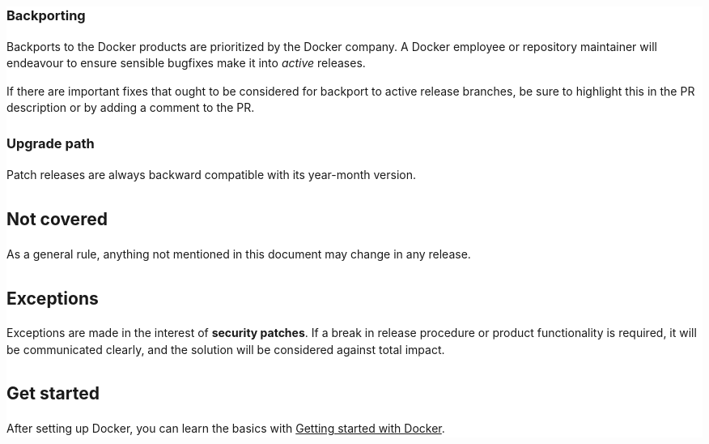### Backporting

Backports to the Docker products are prioritized by the Docker company. A
Docker employee or repository maintainer will endeavour to ensure sensible
bugfixes make it into _active_ releases.

If there are important fixes that ought to be considered for backport to
active release branches, be sure to highlight this in the PR description
or by adding a comment to the PR.

### Upgrade path

Patch releases are always backward compatible with its year-month version.

## Not covered

As a general rule, anything not mentioned in this document may change in any release.

## Exceptions

Exceptions are made in the interest of __security patches__. If a break
in release procedure or product functionality is required, it will
be communicated clearly, and the solution will be considered against
total impact.

## Get started

After setting up Docker, you can learn the basics with
[Getting started with Docker](/get-started/).
